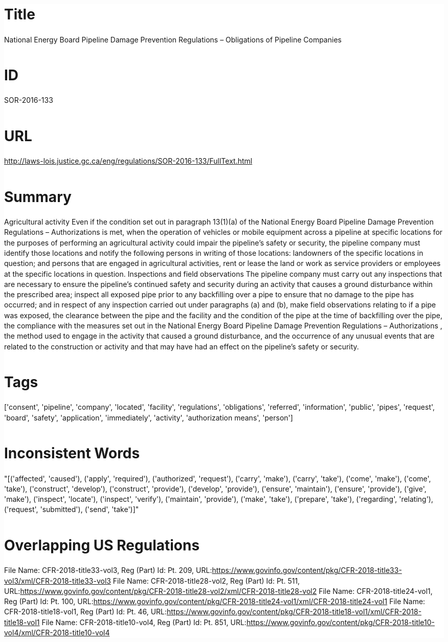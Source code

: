 # Title
National Energy Board Pipeline Damage Prevention Regulations – Obligations of Pipeline Companies


# ID
SOR-2016-133

# URL
http://laws-lois.justice.gc.ca/eng/regulations/SOR-2016-133/FullText.html


# Summary
Agricultural activity Even if the condition set out in paragraph 13(1)(a) of the  National Energy Board Pipeline Damage Prevention Regulations – Authorizations  is met, when the operation of vehicles or mobile equipment across a pipeline at specific locations for the purposes of performing an agricultural activity could impair the pipeline’s safety or security, the pipeline company must identify those locations and notify the following persons in writing of those locations: landowners of the specific locations in question; and persons that are engaged in agricultural activities, rent or lease the land or work as service providers or employees at the specific locations in question.
Inspections and field observations The pipeline company must carry out any inspections that are necessary to ensure the pipeline’s continued safety and security during an activity that causes a ground disturbance within the prescribed area; inspect all exposed pipe prior to any backfilling over a pipe to ensure that no damage to the pipe has occurred; and in respect of any inspection carried out under paragraphs (a) and (b), make field observations relating to if a pipe was exposed, the clearance between the pipe and the facility and the condition of the pipe at the time of backfilling over the pipe, the compliance with the measures set out in the  National Energy Board Pipeline Damage Prevention Regulations – Authorizations , the method used to engage in the activity that caused a ground disturbance, and the occurrence of any unusual events that are related to the construction or activity and that may have had an effect on the pipeline’s safety or security.


# Tags
['consent', 'pipeline', 'company', 'located', 'facility', 'regulations', 'obligations', 'referred', 'information', 'public', 'pipes', 'request', 'board', 'safety', 'application', 'immediately', 'activity', 'authorization means', 'person']


# Inconsistent Words
"[('affected', 'caused'), ('apply', 'required'), ('authorized', 'request'), ('carry', 'make'), ('carry', 'take'), ('come', 'make'), ('come', 'take'), ('construct', 'develop'), ('construct', 'provide'), ('develop', 'provide'), ('ensure', 'maintain'), ('ensure', 'provide'), ('give', 'make'), ('inspect', 'locate'), ('inspect', 'verify'), ('maintain', 'provide'), ('make', 'take'), ('prepare', 'take'), ('regarding', 'relating'), ('request', 'submitted'), ('send', 'take')]"


# Overlapping US Regulations
File Name: CFR-2018-title33-vol3, Reg (Part) Id: Pt. 209, URL:https://www.govinfo.gov/content/pkg/CFR-2018-title33-vol3/xml/CFR-2018-title33-vol3
File Name: CFR-2018-title28-vol2, Reg (Part) Id: Pt. 511, URL:https://www.govinfo.gov/content/pkg/CFR-2018-title28-vol2/xml/CFR-2018-title28-vol2
File Name: CFR-2018-title24-vol1, Reg (Part) Id: Pt. 100, URL:https://www.govinfo.gov/content/pkg/CFR-2018-title24-vol1/xml/CFR-2018-title24-vol1
File Name: CFR-2018-title18-vol1, Reg (Part) Id: Pt. 46, URL:https://www.govinfo.gov/content/pkg/CFR-2018-title18-vol1/xml/CFR-2018-title18-vol1
File Name: CFR-2018-title10-vol4, Reg (Part) Id: Pt. 851, URL:https://www.govinfo.gov/content/pkg/CFR-2018-title10-vol4/xml/CFR-2018-title10-vol4
